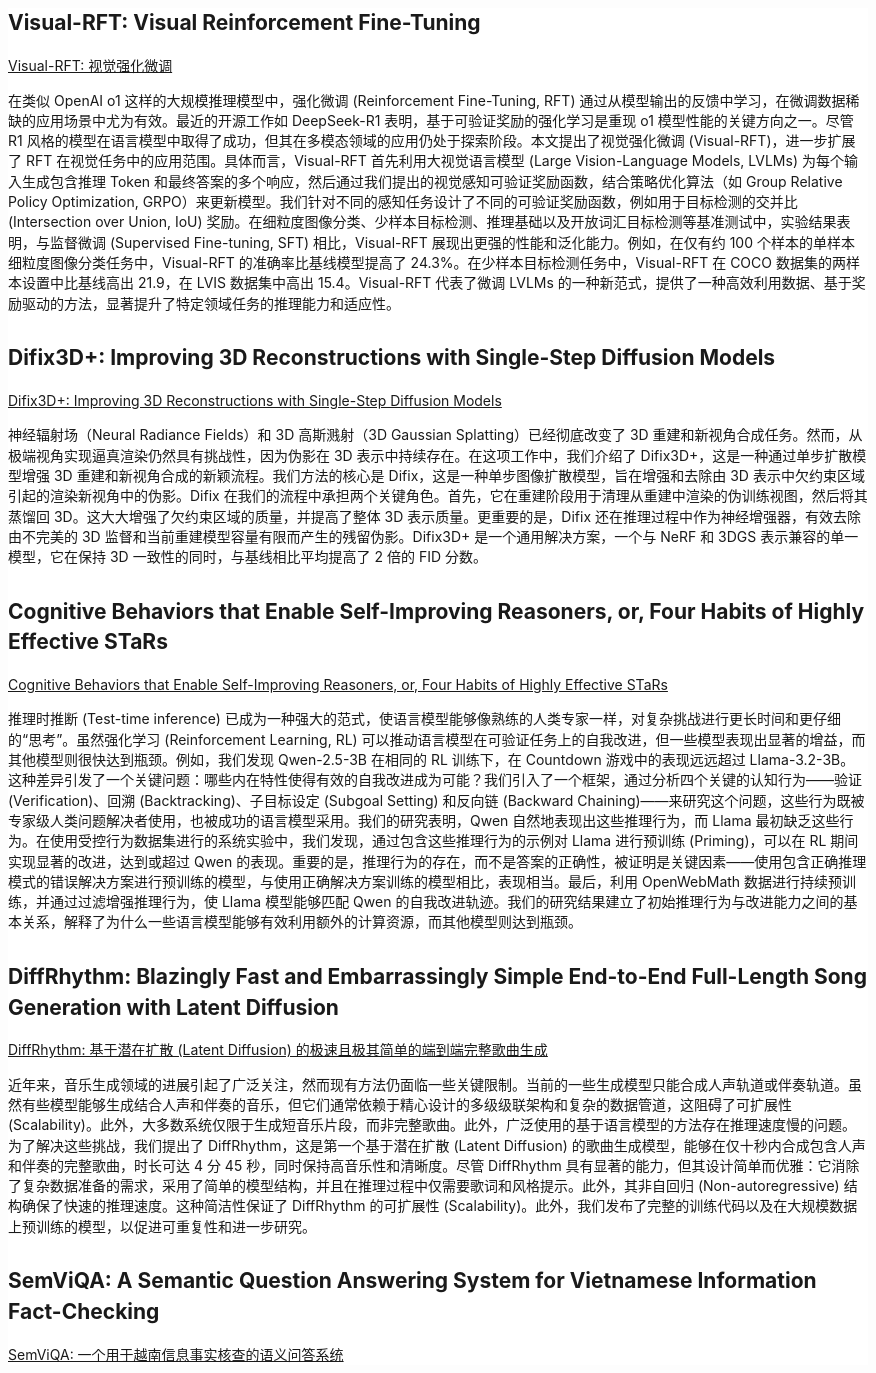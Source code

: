 ## Visual-RFT: Visual Reinforcement Fine-Tuning
[Visual-RFT: 视觉强化微调](https://arxiv.org/abs/2503.01785)

在类似 OpenAI o1 这样的大规模推理模型中，强化微调 (Reinforcement Fine-Tuning, RFT) 通过从模型输出的反馈中学习，在微调数据稀缺的应用场景中尤为有效。最近的开源工作如 DeepSeek-R1 表明，基于可验证奖励的强化学习是重现 o1 模型性能的关键方向之一。尽管 R1 风格的模型在语言模型中取得了成功，但其在多模态领域的应用仍处于探索阶段。本文提出了视觉强化微调 (Visual-RFT)，进一步扩展了 RFT 在视觉任务中的应用范围。具体而言，Visual-RFT 首先利用大视觉语言模型 (Large Vision-Language Models, LVLMs) 为每个输入生成包含推理 Token 和最终答案的多个响应，然后通过我们提出的视觉感知可验证奖励函数，结合策略优化算法（如 Group Relative Policy Optimization, GRPO）来更新模型。我们针对不同的感知任务设计了不同的可验证奖励函数，例如用于目标检测的交并比 (Intersection over Union, IoU) 奖励。在细粒度图像分类、少样本目标检测、推理基础以及开放词汇目标检测等基准测试中，实验结果表明，与监督微调 (Supervised Fine-tuning, SFT) 相比，Visual-RFT 展现出更强的性能和泛化能力。例如，在仅有约 100 个样本的单样本细粒度图像分类任务中，Visual-RFT 的准确率比基线模型提高了 24.3%。在少样本目标检测任务中，Visual-RFT 在 COCO 数据集的两样本设置中比基线高出 21.9，在 LVIS 数据集中高出 15.4。Visual-RFT 代表了微调 LVLMs 的一种新范式，提供了一种高效利用数据、基于奖励驱动的方法，显著提升了特定领域任务的推理能力和适应性。

## Difix3D+: Improving 3D Reconstructions with Single-Step Diffusion Models
[Difix3D+: Improving 3D Reconstructions with Single-Step Diffusion Models](https://arxiv.org/abs/2503.01774)

神经辐射场（Neural Radiance Fields）和 3D 高斯溅射（3D Gaussian Splatting）已经彻底改变了 3D 重建和新视角合成任务。然而，从极端视角实现逼真渲染仍然具有挑战性，因为伪影在 3D 表示中持续存在。在这项工作中，我们介绍了 Difix3D+，这是一种通过单步扩散模型增强 3D 重建和新视角合成的新颖流程。我们方法的核心是 Difix，这是一种单步图像扩散模型，旨在增强和去除由 3D 表示中欠约束区域引起的渲染新视角中的伪影。Difix 在我们的流程中承担两个关键角色。首先，它在重建阶段用于清理从重建中渲染的伪训练视图，然后将其蒸馏回 3D。这大大增强了欠约束区域的质量，并提高了整体 3D 表示质量。更重要的是，Difix 还在推理过程中作为神经增强器，有效去除由不完美的 3D 监督和当前重建模型容量有限而产生的残留伪影。Difix3D+ 是一个通用解决方案，一个与 NeRF 和 3DGS 表示兼容的单一模型，它在保持 3D 一致性的同时，与基线相比平均提高了 2 倍的 FID 分数。

## Cognitive Behaviors that Enable Self-Improving Reasoners, or, Four Habits of Highly Effective STaRs
[Cognitive Behaviors that Enable Self-Improving Reasoners, or, Four Habits of Highly Effective STaRs](https://arxiv.org/abs/2503.01307)

推理时推断 (Test-time inference) 已成为一种强大的范式，使语言模型能够像熟练的人类专家一样，对复杂挑战进行更长时间和更仔细的“思考”。虽然强化学习 (Reinforcement Learning, RL) 可以推动语言模型在可验证任务上的自我改进，但一些模型表现出显著的增益，而其他模型则很快达到瓶颈。例如，我们发现 Qwen-2.5-3B 在相同的 RL 训练下，在 Countdown 游戏中的表现远远超过 Llama-3.2-3B。这种差异引发了一个关键问题：哪些内在特性使得有效的自我改进成为可能？我们引入了一个框架，通过分析四个关键的认知行为——验证 (Verification)、回溯 (Backtracking)、子目标设定 (Subgoal Setting) 和反向链 (Backward Chaining)——来研究这个问题，这些行为既被专家级人类问题解决者使用，也被成功的语言模型采用。我们的研究表明，Qwen 自然地表现出这些推理行为，而 Llama 最初缺乏这些行为。在使用受控行为数据集进行的系统实验中，我们发现，通过包含这些推理行为的示例对 Llama 进行预训练 (Priming)，可以在 RL 期间实现显著的改进，达到或超过 Qwen 的表现。重要的是，推理行为的存在，而不是答案的正确性，被证明是关键因素——使用包含正确推理模式的错误解决方案进行预训练的模型，与使用正确解决方案训练的模型相比，表现相当。最后，利用 OpenWebMath 数据进行持续预训练，并通过过滤增强推理行为，使 Llama 模型能够匹配 Qwen 的自我改进轨迹。我们的研究结果建立了初始推理行为与改进能力之间的基本关系，解释了为什么一些语言模型能够有效利用额外的计算资源，而其他模型则达到瓶颈。

## DiffRhythm: Blazingly Fast and Embarrassingly Simple End-to-End Full-Length Song Generation with Latent Diffusion
[DiffRhythm: 基于潜在扩散 (Latent Diffusion) 的极速且极其简单的端到端完整歌曲生成](https://arxiv.org/abs/2503.01183)

近年来，音乐生成领域的进展引起了广泛关注，然而现有方法仍面临一些关键限制。当前的一些生成模型只能合成人声轨道或伴奏轨道。虽然有些模型能够生成结合人声和伴奏的音乐，但它们通常依赖于精心设计的多级级联架构和复杂的数据管道，这阻碍了可扩展性 (Scalability)。此外，大多数系统仅限于生成短音乐片段，而非完整歌曲。此外，广泛使用的基于语言模型的方法存在推理速度慢的问题。为了解决这些挑战，我们提出了 DiffRhythm，这是第一个基于潜在扩散 (Latent Diffusion) 的歌曲生成模型，能够在仅十秒内合成包含人声和伴奏的完整歌曲，时长可达 4 分 45 秒，同时保持高音乐性和清晰度。尽管 DiffRhythm 具有显著的能力，但其设计简单而优雅：它消除了复杂数据准备的需求，采用了简单的模型结构，并且在推理过程中仅需要歌词和风格提示。此外，其非自回归 (Non-autoregressive) 结构确保了快速的推理速度。这种简洁性保证了 DiffRhythm 的可扩展性 (Scalability)。此外，我们发布了完整的训练代码以及在大规模数据上预训练的模型，以促进可重复性和进一步研究。

## SemViQA: A Semantic Question Answering System for Vietnamese Information Fact-Checking
[SemViQA: 一个用于越南信息事实核查的语义问答系统](https://arxiv.org/abs/2503.00955)
